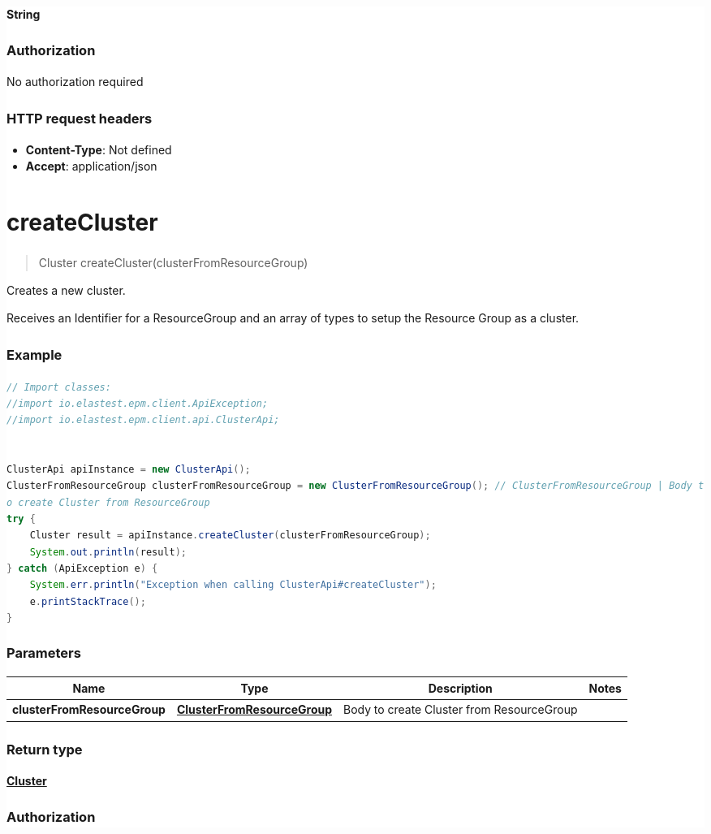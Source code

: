 **String**

### Authorization

No authorization required

### HTTP request headers

 - **Content-Type**: Not defined
 - **Accept**: application/json

<a name="createCluster"></a>
# **createCluster**
> Cluster createCluster(clusterFromResourceGroup)

Creates a new cluster.

Receives an Identifier for a ResourceGroup and an array of types to setup the Resource Group as a cluster.

### Example
```java
// Import classes:
//import io.elastest.epm.client.ApiException;
//import io.elastest.epm.client.api.ClusterApi;


ClusterApi apiInstance = new ClusterApi();
ClusterFromResourceGroup clusterFromResourceGroup = new ClusterFromResourceGroup(); // ClusterFromResourceGroup | Body to create Cluster from ResourceGroup
try {
    Cluster result = apiInstance.createCluster(clusterFromResourceGroup);
    System.out.println(result);
} catch (ApiException e) {
    System.err.println("Exception when calling ClusterApi#createCluster");
    e.printStackTrace();
}
```

### Parameters

Name | Type | Description  | Notes
------------- | ------------- | ------------- | -------------
 **clusterFromResourceGroup** | [**ClusterFromResourceGroup**](ClusterFromResourceGroup.md)| Body to create Cluster from ResourceGroup |

### Return type

[**Cluster**](Cluster.md)

### Authorization
